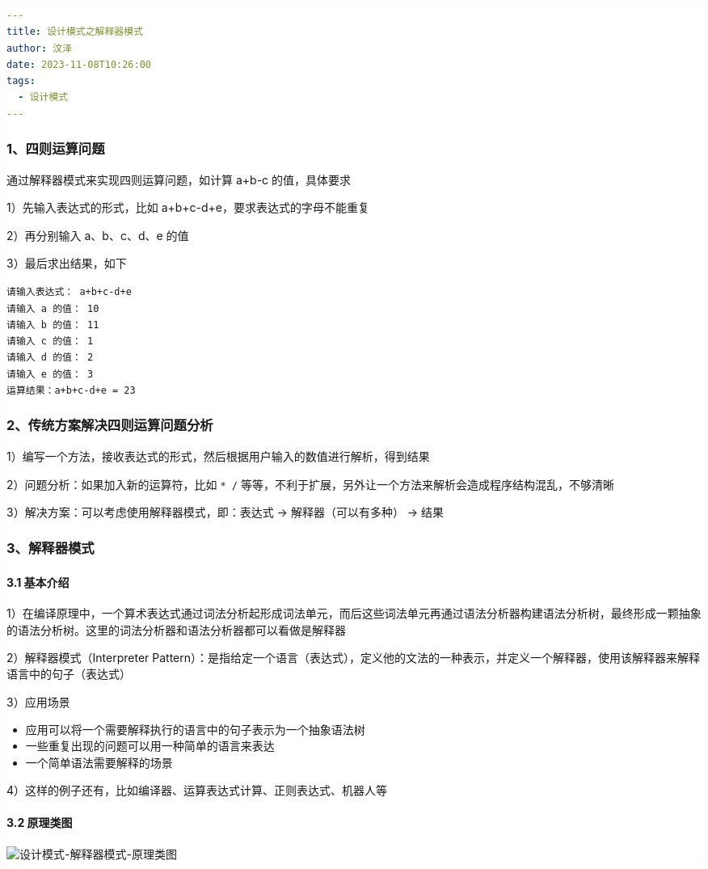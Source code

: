 ```yaml
---
title: 设计模式之解释器模式
author: 汶泽
date: 2023-11-08T10:26:00
tags:
  - 设计模式
---
```

### 1、四则运算问题

通过解释器模式来实现四则运算问题，如计算 a+b-c 的值，具体要求

1）先输入表达式的形式，比如 a+b+c-d+e，要求表达式的字母不能重复

2）再分别输入 a、b、c、d、e  的值

3）最后求出结果，如下

```txt
请输入表达式： a+b+c-d+e
请输入 a 的值： 10
请输入 b 的值： 11
请输入 c 的值： 1
请输入 d 的值： 2
请输入 e 的值： 3
运算结果：a+b+c-d+e = 23
```

### 2、传统方案解决四则运算问题分析

1）编写一个方法，接收表达式的形式，然后根据用户输入的数值进行解析，得到结果

2）问题分析：如果加入新的运算符，比如 `* /` 等等，不利于扩展，另外让一个方法来解析会造成程序结构混乱，不够清晰

3）解决方案：可以考虑使用解释器模式，即：表达式 -> 解释器（可以有多种） -> 结果

### 3、解释器模式

#### 3.1 基本介绍

1）在编译原理中，一个算术表达式通过词法分析起形成词法单元，而后这些词法单元再通过语法分析器构建语法分析树，最终形成一颗抽象的语法分析树。这里的词法分析器和语法分析器都可以看做是解释器

2）解释器模式（Interpreter Pattern）：是指给定一个语言（表达式），定义他的文法的一种表示，并定义一个解释器，使用该解释器来解释语言中的句子（表达式）

3）应用场景

- 应用可以将一个需要解释执行的语言中的句子表示为一个抽象语法树
- 一些重复出现的问题可以用一种简单的语言来表达
- 一个简单语法需要解释的场景

4）这样的例子还有，比如编译器、运算表达式计算、正则表达式、机器人等

#### 3.2 原理类图

![设计模式-解释器模式-原理类图](https://study-node-md.oss-cn-beijing.aliyuncs.com/2023%2F11%2F09%2F1699501820-35f1875170f4ec7cea5e091d6fedc57f-20231109115019.png)
